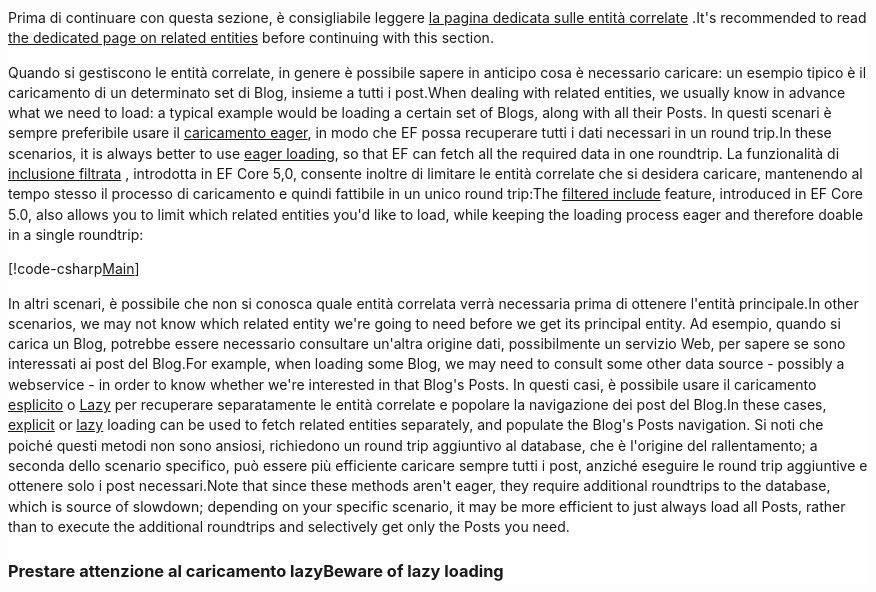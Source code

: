 <span data-ttu-id="5e2e4-151">Prima di continuare con questa sezione, è consigliabile leggere [la pagina dedicata sulle entità correlate](xref:core/querying/related-data) .</span><span class="sxs-lookup"><span data-stu-id="5e2e4-151">It's recommended to read [the dedicated page on related entities](xref:core/querying/related-data) before continuing with this section.</span></span>

<span data-ttu-id="5e2e4-152">Quando si gestiscono le entità correlate, in genere è possibile sapere in anticipo cosa è necessario caricare: un esempio tipico è il caricamento di un determinato set di Blog, insieme a tutti i post.</span><span class="sxs-lookup"><span data-stu-id="5e2e4-152">When dealing with related entities, we usually know in advance what we need to load: a typical example would be loading a certain set of Blogs, along with all their Posts.</span></span> <span data-ttu-id="5e2e4-153">In questi scenari è sempre preferibile usare il [caricamento eager](xref:core/querying/related-data/eager), in modo che EF possa recuperare tutti i dati necessari in un round trip.</span><span class="sxs-lookup"><span data-stu-id="5e2e4-153">In these scenarios, it is always better to use [eager loading](xref:core/querying/related-data/eager), so that EF can fetch all the required data in one roundtrip.</span></span> <span data-ttu-id="5e2e4-154">La funzionalità di [inclusione filtrata](xref:core/querying/related-data/eager#filtered-include) , introdotta in EF Core 5,0, consente inoltre di limitare le entità correlate che si desidera caricare, mantenendo al tempo stesso il processo di caricamento e quindi fattibile in un unico round trip:</span><span class="sxs-lookup"><span data-stu-id="5e2e4-154">The [filtered include](xref:core/querying/related-data/eager#filtered-include) feature, introduced in EF Core 5.0, also allows you to limit which related entities you'd like to load, while keeping the loading process eager and therefore doable in a single roundtrip:</span></span>

[!code-csharp[Main](../../../samples/core/Querying/RelatedData/Program.cs#FilteredInclude)]

<span data-ttu-id="5e2e4-155">In altri scenari, è possibile che non si conosca quale entità correlata verrà necessaria prima di ottenere l'entità principale.</span><span class="sxs-lookup"><span data-stu-id="5e2e4-155">In other scenarios, we may not know which related entity we're going to need before we get its principal entity.</span></span> <span data-ttu-id="5e2e4-156">Ad esempio, quando si carica un Blog, potrebbe essere necessario consultare un'altra origine dati, possibilmente un servizio Web, per sapere se sono interessati ai post del Blog.</span><span class="sxs-lookup"><span data-stu-id="5e2e4-156">For example, when loading some Blog, we may need to consult some other data source - possibly a webservice - in order to know whether we're interested in that Blog's Posts.</span></span> <span data-ttu-id="5e2e4-157">In questi casi, è possibile usare il caricamento [esplicito](xref:core/querying/related-data/explicit) o [Lazy](xref:core/querying/related-data/lazy) per recuperare separatamente le entità correlate e popolare la navigazione dei post del Blog.</span><span class="sxs-lookup"><span data-stu-id="5e2e4-157">In these cases, [explicit](xref:core/querying/related-data/explicit) or [lazy](xref:core/querying/related-data/lazy) loading can be used to fetch related entities separately, and populate the Blog's Posts navigation.</span></span> <span data-ttu-id="5e2e4-158">Si noti che poiché questi metodi non sono ansiosi, richiedono un round trip aggiuntivo al database, che è l'origine del rallentamento; a seconda dello scenario specifico, può essere più efficiente caricare sempre tutti i post, anziché eseguire le round trip aggiuntive e ottenere solo i post necessari.</span><span class="sxs-lookup"><span data-stu-id="5e2e4-158">Note that since these methods aren't eager, they require additional roundtrips to the database, which is source of slowdown; depending on your specific scenario, it may be more efficient to just always load all Posts, rather than to execute the additional roundtrips and selectively get only the Posts you need.</span></span>

### <a name="beware-of-lazy-loading"></a><span data-ttu-id="5e2e4-159">Prestare attenzione al caricamento lazy</span><span class="sxs-lookup"><span data-stu-id="5e2e4-159">Beware of lazy loading</span></span>
